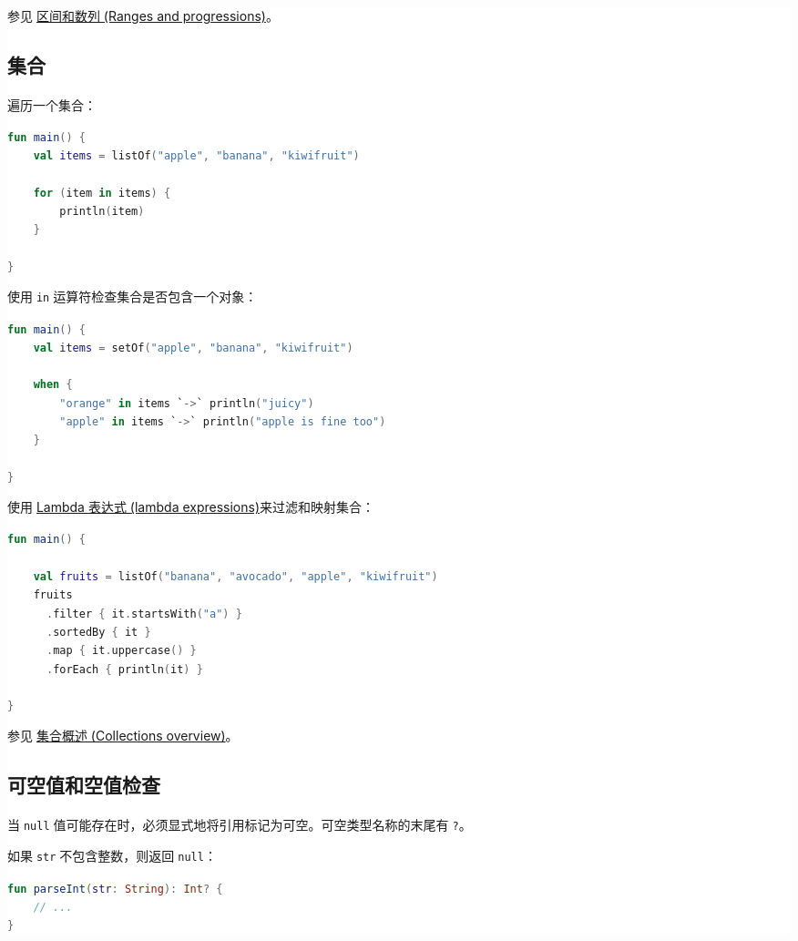 参见 [区间和数列 (Ranges and progressions)](ranges.md)。

## 集合

遍历一个集合：

```kotlin
fun main() {
    val items = listOf("apple", "banana", "kiwifruit")

    for (item in items) {
        println(item)
    }

}
```

使用 `in` 运算符检查集合是否包含一个对象：

```kotlin
fun main() {
    val items = setOf("apple", "banana", "kiwifruit")

    when {
        "orange" in items `->` println("juicy")
        "apple" in items `->` println("apple is fine too")
    }

}
```

使用 [Lambda 表达式 (lambda expressions)](lambdas.md)来过滤和映射集合：

```kotlin
fun main() {

    val fruits = listOf("banana", "avocado", "apple", "kiwifruit")
    fruits
      .filter { it.startsWith("a") }
      .sortedBy { it }
      .map { it.uppercase() }
      .forEach { println(it) }

}
```

参见 [集合概述 (Collections overview)](collections-overview.md)。

## 可空值和空值检查

当 `null` 值可能存在时，必须显式地将引用标记为可空。可空类型名称的末尾有 `?`。

如果 `str` 不包含整数，则返回 `null`：

```kotlin
fun parseInt(str: String): Int? {
    // ...
}
```
